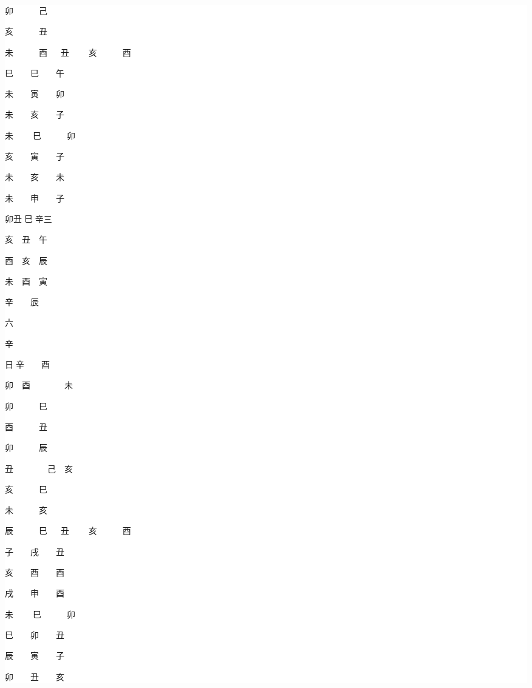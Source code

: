 卯　　　己  

亥　　　丑  

未　　　酉 　 丑　　 亥　　　酉  

巳　　巳　　午  

未　　寅　　卯  

未　　亥　　子  

未　　 巳　　　卯  

亥　　寅　　子  

未　　亥　　未  

未　　申　　子  

卯丑  巳 辛三  

亥　丑　午  

酉　亥　辰  

未　酉　寅  

辛　　辰  

六  

辛  

日 辛　　酉  

卯　酉　　　　未  

卯　　　巳  

酉　　　丑  

卯　　　辰  

丑　　　　己　亥  

亥　　　巳  

未　　　亥  

辰　　　巳  　 丑　　 亥　　　酉  

子　　戌　　丑  

亥　　酉　　酉  

戌　　申　　酉  

未　　 巳　　　卯  

巳　　卯　　丑  

辰　　寅　　子  

卯　　丑　　亥  
